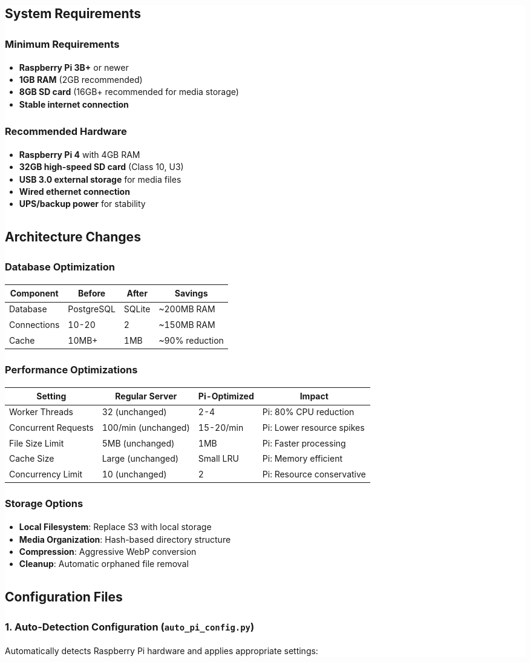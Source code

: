 ## System Requirements

### Minimum Requirements
- **Raspberry Pi 3B+** or newer
- **1GB RAM** (2GB recommended)
- **8GB SD card** (16GB+ recommended for media storage)
- **Stable internet connection**

### Recommended Hardware
- **Raspberry Pi 4** with 4GB RAM
- **32GB high-speed SD card** (Class 10, U3)
- **USB 3.0 external storage** for media files
- **Wired ethernet connection**
- **UPS/backup power** for stability

## Architecture Changes

### Database Optimization
| Component | Before | After | Savings |
|-----------|--------|-------|---------|
| Database | PostgreSQL | SQLite | ~200MB RAM |
| Connections | 10-20 | 2 | ~150MB RAM |
| Cache | 10MB+ | 1MB | ~90% reduction |

### Performance Optimizations
| Setting | Regular Server | Pi-Optimized | Impact |
|---------|----------------|--------------|---------|
| Worker Threads | 32 (unchanged) | 2-4 | Pi: 80% CPU reduction |
| Concurrent Requests | 100/min (unchanged) | 15-20/min | Pi: Lower resource spikes |
| File Size Limit | 5MB (unchanged) | 1MB | Pi: Faster processing |
| Cache Size | Large (unchanged) | Small LRU | Pi: Memory efficient |
| Concurrency Limit | 10 (unchanged) | 2 | Pi: Resource conservative |

### Storage Options
- **Local Filesystem**: Replace S3 with local storage
- **Media Organization**: Hash-based directory structure
- **Compression**: Aggressive WebP conversion
- **Cleanup**: Automatic orphaned file removal

## Configuration Files

### 1. Auto-Detection Configuration (`auto_pi_config.py`)
Automatically detects Raspberry Pi hardware and applies appropriate settings:

